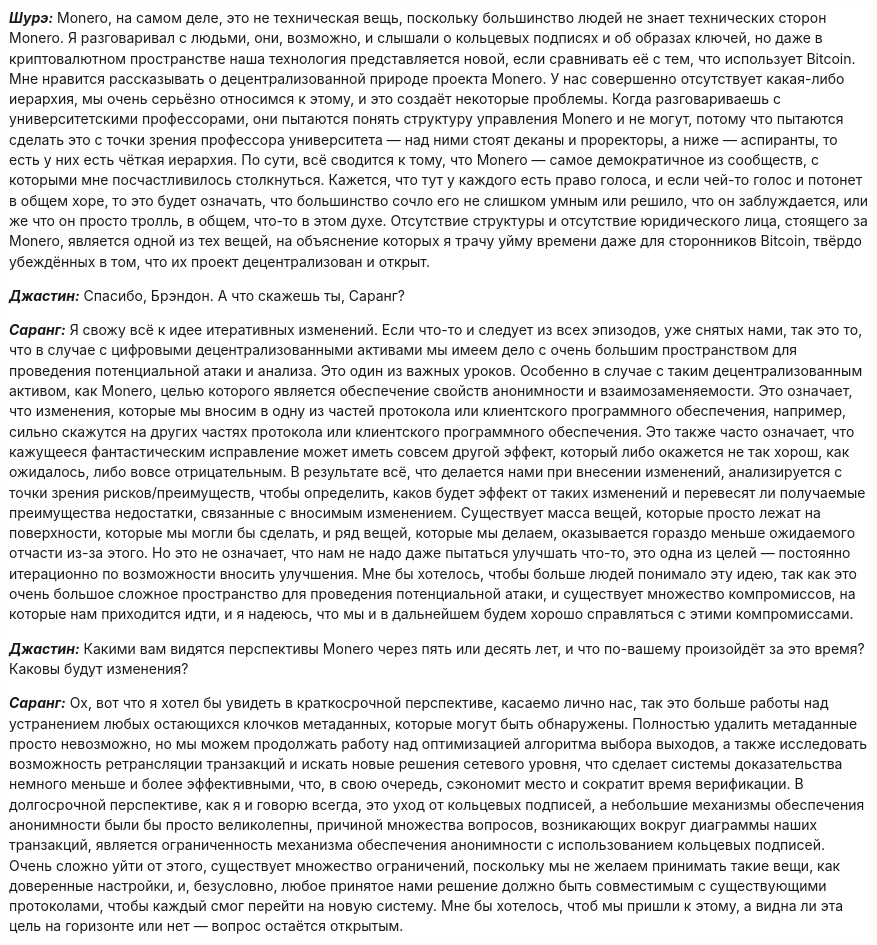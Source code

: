 _**Шурэ:**_ Monero, на самом деле, это не техническая вещь, поскольку большинство людей не знает технических сторон Monero. Я разговаривал с людьми, они, возможно, и слышали о кольцевых подписях и об образах ключей, но даже в криптовалютном пространстве наша технология представляется новой, если сравнивать её с тем, что использует Bitcoin. Мне нравится рассказывать о децентрализованной природе проекта Monero. У нас совершенно отсутствует какая-либо иерархия, мы очень серьёзно относимся к этому, и это создаёт некоторые проблемы. Когда разговариваешь с университетскими профессорами, они пытаются понять структуру управления Monero и не могут, потому что пытаются сделать это с точки зрения профессора университета — над ними стоят деканы и проректоры, а ниже — аспиранты, то есть у них есть чёткая иерархия. По сути, всё сводится к тому, что Monero — самое демократичное из сообществ, с которыми мне посчастливилось столкнуться. Кажется, что тут у каждого есть право голоса, и если чей-то голос и потонет в общем хоре, то это будет означать, что большинство сочло его не слишком умным или решило, что он заблуждается, или же что он просто тролль, в общем, что-то в этом духе. Отсутствие структуры и отсутствие юридического лица, стоящего за Monero, является одной из тех вещей, на объяснение которых я трачу уйму времени даже для сторонников Bitcoin, твёрдо убеждённых в том, что их проект децентрализован и открыт.

_**Джастин:**_ Спасибо, Брэндон. А что скажешь ты, Саранг?

_**Саранг:**_ Я свожу всё к идее итеративных изменений. Если что-то и следует из всех эпизодов, уже снятых нами, так это то, что в случае с цифровыми децентрализованными активами мы имеем дело с очень большим пространством для проведения потенциальной атаки и анализа. Это один из важных уроков. Особенно в случае с таким децентрализованным активом, как Monero, целью которого является обеспечение свойств анонимности и взаимозаменяемости. Это означает, что изменения, которые мы вносим в одну из частей протокола или клиентского программного обеспечения, например, сильно скажутся на других частях протокола или клиентского программного обеспечения. Это также часто означает, что кажущееся фантастическим исправление может иметь совсем другой эффект, который либо окажется не так хорош, как ожидалось, либо вовсе отрицательным. В результате всё, что делается нами при внесении изменений, анализируется с точки зрения рисков/преимуществ, чтобы определить, каков будет эффект от таких изменений и перевесят ли получаемые преимущества недостатки, связанные с вносимым изменением. Существует масса вещей, которые просто лежат на поверхности, которые мы могли бы сделать, и ряд вещей, которые мы делаем, оказывается гораздо меньше ожидаемого отчасти из-за этого. Но это не означает, что нам не надо даже пытаться улучшать что-то, это одна из целей — постоянно итерационно по возможности вносить улучшения. Мне бы хотелось, чтобы больше людей понимало эту идею, так как это очень большое сложное пространство для проведения потенциальной атаки, и существует множество компромиссов, на которые нам приходится идти, и я надеюсь, что мы и в дальнейшем будем хорошо справляться с этими компромиссами.

_**Джастин:**_ Какими вам видятся перспективы Monero через пять или десять лет, и что по-вашему произойдёт за это время? Каковы будут изменения?

_**Саранг:**_ Ох, вот что я хотел бы увидеть в краткосрочной перспективе, касаемо лично нас, так это больше работы над устранением любых остающихся клочков метаданных, которые могут быть обнаружены. Полностью удалить метаданные просто невозможно, но мы можем продолжать работу над оптимизацией алгоритма выбора выходов, а также исследовать возможность ретрансляции транзакций и искать новые решения сетевого уровня, что сделает системы доказательства немного меньше и более эффективными, что, в свою очередь, сэкономит место и сократит время верификации. В долгосрочной перспективе, как я и говорю всегда, это уход от кольцевых подписей, а небольшие механизмы обеспечения анонимности были бы просто великолепны, причиной множества вопросов, возникающих вокруг диаграммы наших транзакций, является ограниченность механизма обеспечения анонимности с использованием кольцевых подписей. Очень сложно уйти от этого, существует множество ограничений, поскольку мы не желаем принимать такие вещи, как доверенные настройки, и, безусловно, любое принятое нами решение должно быть совместимым с существующими протоколами, чтобы каждый смог перейти на новую систему. Мне бы хотелось, чтоб мы пришли к этому, а видна ли эта цель на горизонте или нет — вопрос остаётся открытым.
